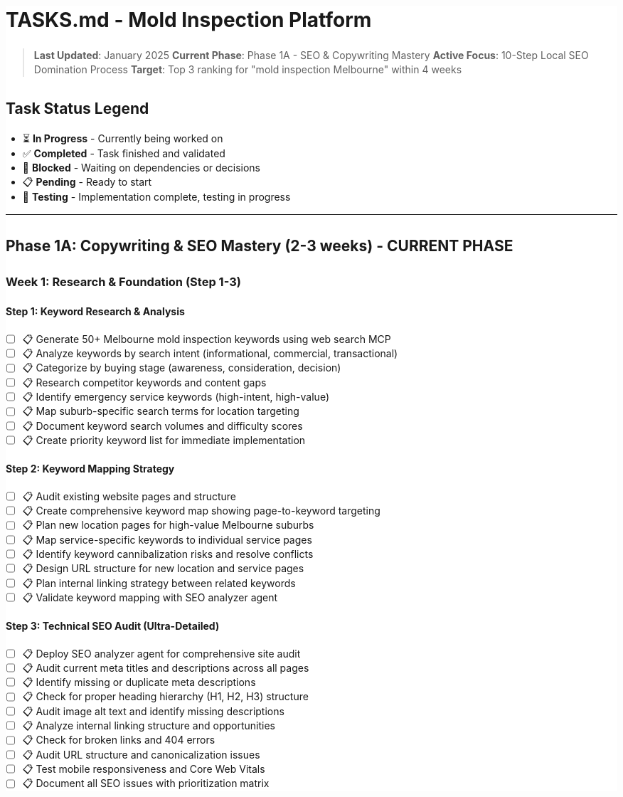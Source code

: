 # TASKS.md - Mold Inspection Platform

> **Last Updated**: January 2025
> **Current Phase**: Phase 1A - SEO & Copywriting Mastery
> **Active Focus**: 10-Step Local SEO Domination Process
> **Target**: Top 3 ranking for "mold inspection Melbourne" within 4 weeks

## Task Status Legend
- ⏳ **In Progress** - Currently being worked on
- ✅ **Completed** - Task finished and validated
- 🔄 **Blocked** - Waiting on dependencies or decisions
- 📋 **Pending** - Ready to start
- 🧪 **Testing** - Implementation complete, testing in progress

---

## Phase 1A: Copywriting & SEO Mastery (2-3 weeks) - **CURRENT PHASE**

### Week 1: Research & Foundation (Step 1-3)

#### Step 1: Keyword Research & Analysis
- [ ] 📋 Generate 50+ Melbourne mold inspection keywords using web search MCP
- [ ] 📋 Analyze keywords by search intent (informational, commercial, transactional)
- [ ] 📋 Categorize by buying stage (awareness, consideration, decision)
- [ ] 📋 Research competitor keywords and content gaps
- [ ] 📋 Identify emergency service keywords (high-intent, high-value)
- [ ] 📋 Map suburb-specific search terms for location targeting
- [ ] 📋 Document keyword search volumes and difficulty scores
- [ ] 📋 Create priority keyword list for immediate implementation

#### Step 2: Keyword Mapping Strategy
- [ ] 📋 Audit existing website pages and structure
- [ ] 📋 Create comprehensive keyword map showing page-to-keyword targeting
- [ ] 📋 Plan new location pages for high-value Melbourne suburbs
- [ ] 📋 Map service-specific keywords to individual service pages
- [ ] 📋 Identify keyword cannibalization risks and resolve conflicts
- [ ] 📋 Design URL structure for new location and service pages
- [ ] 📋 Plan internal linking strategy between related keywords
- [ ] 📋 Validate keyword mapping with SEO analyzer agent

#### Step 3: Technical SEO Audit (Ultra-Detailed)
- [ ] 📋 Deploy SEO analyzer agent for comprehensive site audit
- [ ] 📋 Audit current meta titles and descriptions across all pages
- [ ] 📋 Identify missing or duplicate meta descriptions
- [ ] 📋 Check for proper heading hierarchy (H1, H2, H3) structure
- [ ] 📋 Audit image alt text and identify missing descriptions
- [ ] 📋 Analyze internal linking structure and opportunities
- [ ] 📋 Check for broken links and 404 errors
- [ ] 📋 Audit URL structure and canonicalization issues
- [ ] 📋 Test mobile responsiveness and Core Web Vitals
- [ ] 📋 Document all SEO issues with prioritization matrix
